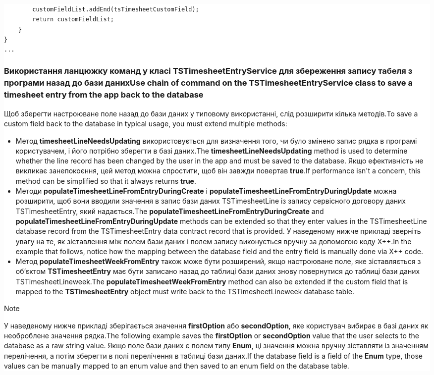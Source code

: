 ```xpp
        customFieldList.addEnd(tsTimesheetCustomField);
        return customFieldList;
    }
}
...
```

### <a name="use-chain-of-command-on-the-tstimesheetentryservice-class-to-save-a-timesheet-entry-from-the-app-back-to-the-database"></a><span data-ttu-id="f80af-233">Використання ланцюжку команд у класі TSTimesheetEntryService для збереження запису табеля з програми назад до бази даних</span><span class="sxs-lookup"><span data-stu-id="f80af-233">Use chain of command on the TSTimesheetEntryService class to save a timesheet entry from the app back to the database</span></span>

<span data-ttu-id="f80af-234">Щоб зберегти настроюване поле назад до бази даних у типовому використанні, слід розширити кілька методів.</span><span class="sxs-lookup"><span data-stu-id="f80af-234">To save a custom field back to the database in typical usage, you must extend multiple methods:</span></span>

- <span data-ttu-id="f80af-235">Метод **timesheetLineNeedsUpdating** використовується для визначення того, чи було змінено запис рядка в програмі користувачем, і його потрібно зберегти в базі даних.</span><span class="sxs-lookup"><span data-stu-id="f80af-235">The **timesheetLineNeedsUpdating** method is used to determine whether the line record has been changed by the user in the app and must be saved to the database.</span></span> <span data-ttu-id="f80af-236">Якщо ефективність не викликає занепокоєння, цей метод можна спростити, щоб він завжди повертав **true**.</span><span class="sxs-lookup"><span data-stu-id="f80af-236">If performance isn't a concern, this method can be simplified so that it always returns **true**.</span></span>
- <span data-ttu-id="f80af-237">Методи **populateTimesheetLineFromEntryDuringCreate** і **populateTimesheetLineFromEntryDuringUpdate** можна розширити, щоб вони вводили значення в запис бази даних TSTimesheetLine із запису сервісного договору даних TSTimesheetEntry, який надається.</span><span class="sxs-lookup"><span data-stu-id="f80af-237">The **populateTimesheetLineFromEntryDuringCreate** and **populateTimesheetLineFromEntryDuringUpdate** methods can be extended so that they enter values in the TSTimesheetLine database record from the TSTimesheetEntry data contract record that is provided.</span></span> <span data-ttu-id="f80af-238">У наведеному нижче прикладі зверніть увагу на те, як зіставлення між полем бази даних і полем запису виконується вручну за допомогою коду X++.</span><span class="sxs-lookup"><span data-stu-id="f80af-238">In the example that follows, notice how the mapping between the database field and the entry field is manually done via X++ code.</span></span>
- <span data-ttu-id="f80af-239">Метод **populateTimesheetWeekFromEntry** також може бути розширений, якщо настроюване поле, яке зіставляється з об’єктом **TSTimesheetEntry** має бути записано назад до таблиці бази даних знову повернутися до таблиці бази даних TSTimesheetLineweek.</span><span class="sxs-lookup"><span data-stu-id="f80af-239">The **populateTimesheetWeekFromEntry** method can also be extended if the custom field that is mapped to the **TSTimesheetEntry** object must write back to the TSTimesheetLineweek database table.</span></span>

> [!NOTE]
> <span data-ttu-id="f80af-240">У наведеному нижче прикладі зберігається значення **firstOption** або **secondOption**, яке користувач вибирає в базі даних як необроблене значення рядка.</span><span class="sxs-lookup"><span data-stu-id="f80af-240">The following example saves the **firstOption** or **secondOption** value that the user selects to the database as a raw string value.</span></span> <span data-ttu-id="f80af-241">Якщо поле бази даних є полем типу **Enum**, ці значення можна вручну зіставляти із значенням перелічення, а потім зберегти в полі перелічення в таблиці бази даних.</span><span class="sxs-lookup"><span data-stu-id="f80af-241">If the database field is a field of the **Enum** type, those values can be manually mapped to an enum value and then saved to an enum field on the database table.</span></span>

